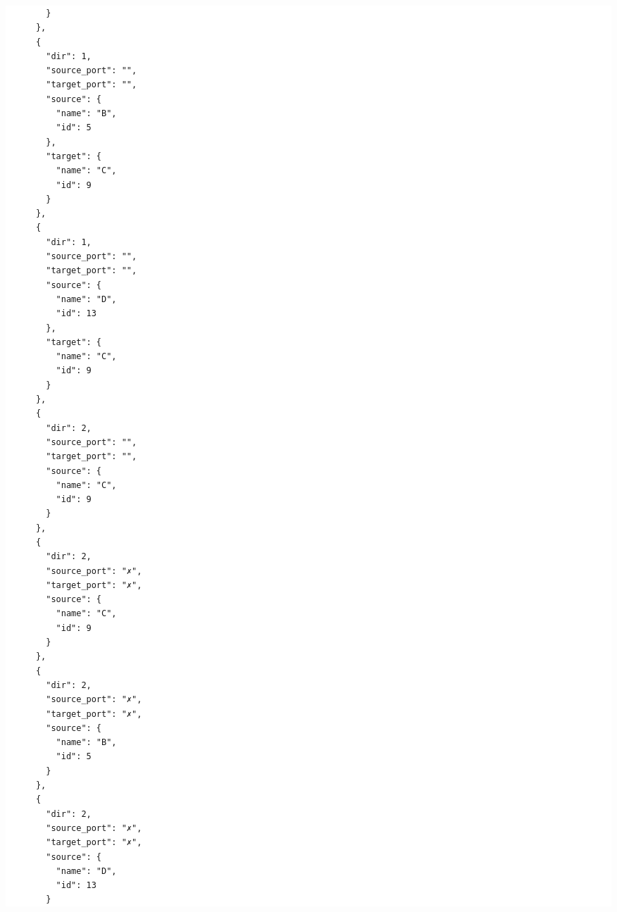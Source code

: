 ```
        }
      },
      {
        "dir": 1,
        "source_port": "",
        "target_port": "",
        "source": {
          "name": "B",
          "id": 5
        },
        "target": {
          "name": "C",
          "id": 9
        }
      },
      {
        "dir": 1,
        "source_port": "",
        "target_port": "",
        "source": {
          "name": "D",
          "id": 13
        },
        "target": {
          "name": "C",
          "id": 9
        }
      },
      {
        "dir": 2,
        "source_port": "",
        "target_port": "",
        "source": {
          "name": "C",
          "id": 9
        }
      },
      {
        "dir": 2,
        "source_port": "✗",
        "target_port": "✗",
        "source": {
          "name": "C",
          "id": 9
        }
      },
      {
        "dir": 2,
        "source_port": "✗",
        "target_port": "✗",
        "source": {
          "name": "B",
          "id": 5
        }
      },
      {
        "dir": 2,
        "source_port": "✗",
        "target_port": "✗",
        "source": {
          "name": "D",
          "id": 13
        }
```